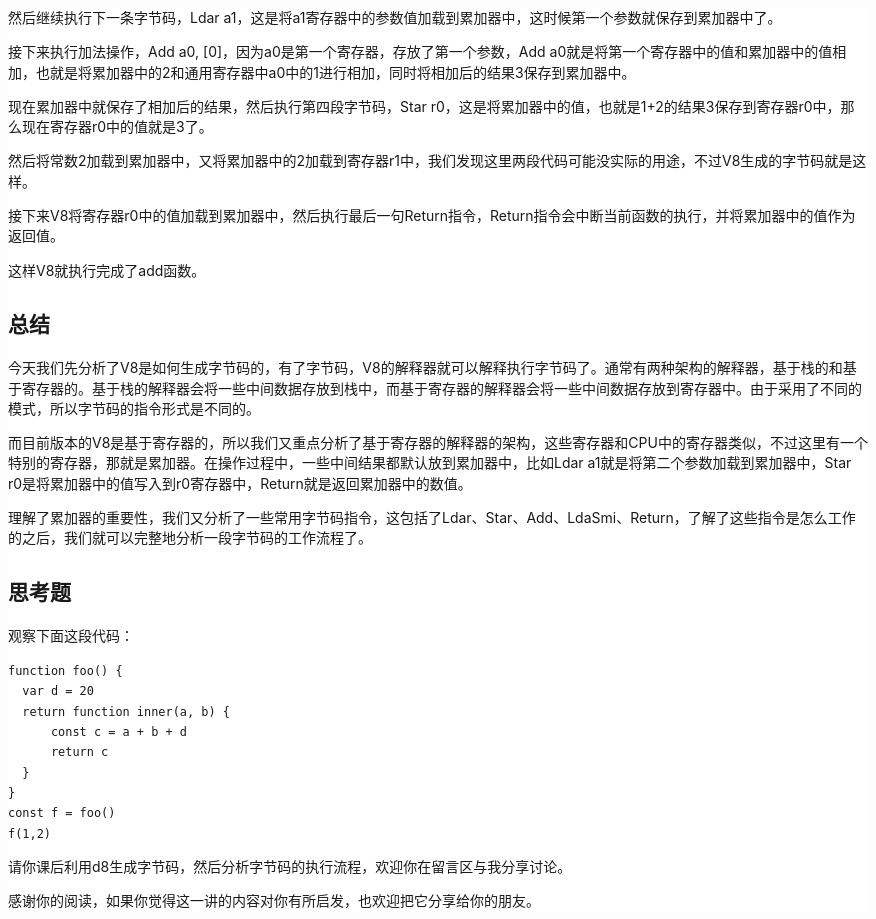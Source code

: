 </ul><p>然后继续执行下一条字节码，Ldar a1，这是将a1寄存器中的参数值加载到累加器中，这时候第一个参数就保存到累加器中了。</p><p>接下来执行加法操作，Add a0, [0]，因为a0是第一个寄存器，存放了第一个参数，Add a0就是将第一个寄存器中的值和累加器中的值相加，也就是将累加器中的2和通用寄存器中a0中的1进行相加，同时将相加后的结果3保存到累加器中。</p><p>现在累加器中就保存了相加后的结果，然后执行第四段字节码，Star r0，这是将累加器中的值，也就是1+2的结果3保存到寄存器r0中，那么现在寄存器r0中的值就是3了。</p><p>然后将常数2加载到累加器中，又将累加器中的2加载到寄存器r1中，我们发现这里两段代码可能没实际的用途，不过V8生成的字节码就是这样。</p><p>接下来V8将寄存器r0中的值加载到累加器中，然后执行最后一句Return指令，Return指令会中断当前函数的执行，并将累加器中的值作为返回值。</p><p>这样V8就执行完成了add函数。</p><h2>总结</h2><p>今天我们先分析了V8是如何生成字节码的，有了字节码，V8的解释器就可以解释执行字节码了。通常有两种架构的解释器，基于栈的和基于寄存器的。基于栈的解释器会将一些中间数据存放到栈中，而基于寄存器的解释器会将一些中间数据存放到寄存器中。由于采用了不同的模式，所以字节码的指令形式是不同的。</p><p>而目前版本的V8是基于寄存器的，所以我们又重点分析了基于寄存器的解释器的架构，这些寄存器和CPU中的寄存器类似，不过这里有一个特别的寄存器，那就是累加器。在操作过程中，一些中间结果都默认放到累加器中，比如Ldar a1就是将第二个参数加载到累加器中，Star r0是将累加器中的值写入到r0寄存器中，Return就是返回累加器中的数值。</p><p>理解了累加器的重要性，我们又分析了一些常用字节码指令，这包括了Ldar、Star、Add、LdaSmi、Return，了解了这些指令是怎么工作的之后，我们就可以完整地分析一段字节码的工作流程了。</p><h2>思考题</h2><p>观察下面这段代码：</p><pre><code>function foo() {
  var d = 20
  return function inner(a, b) {
      const c = a + b + d
      return c
  }
}
const f = foo()
f(1,2)
</code></pre><p>请你课后利用d8生成字节码，然后分析字节码的执行流程，欢迎你在留言区与我分享讨论。</p><p>感谢你的阅读，如果你觉得这一讲的内容对你有所启发，也欢迎把它分享给你的朋友。</p>
